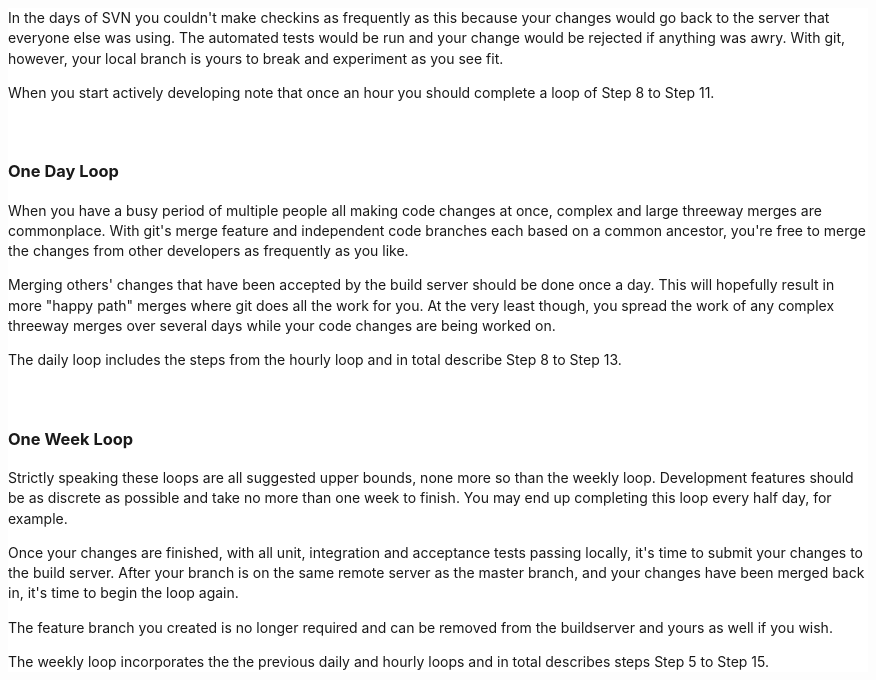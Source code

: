 In the days of SVN you couldn't make checkins as frequently as this because your changes would go back to the server that everyone else was using. The automated tests would be run and your change would be rejected if anything was awry. With git, however, your local branch is yours to break and experiment as you see fit.

When you start actively developing note that once an hour you should complete a loop of Step 8 to Step 11.

 

### **One Day Loop**

When you have a busy period of multiple people all making code changes at once, complex and large threeway merges are commonplace. With git's merge feature and independent code branches each based on a common ancestor, you're free to merge the changes from other developers as frequently as you like.

Merging others' changes that have been accepted by the build server should be done once a day. This will hopefully result in more "happy path" merges where git does all the work for you. At the very least though, you spread the work of any complex threeway merges over several days while your code changes are being worked on.

The daily loop includes the steps from the hourly loop and in total describe Step 8 to Step 13.

 

### **One Week Loop**

Strictly speaking these loops are all suggested upper bounds, none more so than the weekly loop. Development features should be as discrete as possible and take no more than one week to finish. You may end up completing this loop every half day, for example.

Once your changes are finished, with all unit, integration and acceptance tests passing locally, it's time to submit your changes to the build server. After your branch is on the same remote server as the master branch, and your changes have been merged back in, it's time to begin the loop again.

The feature branch you created is no longer required and can be removed from the buildserver and yours as well if you wish.

The weekly loop incorporates the the previous daily and hourly loops and in total describes steps Step 5 to Step 15.
